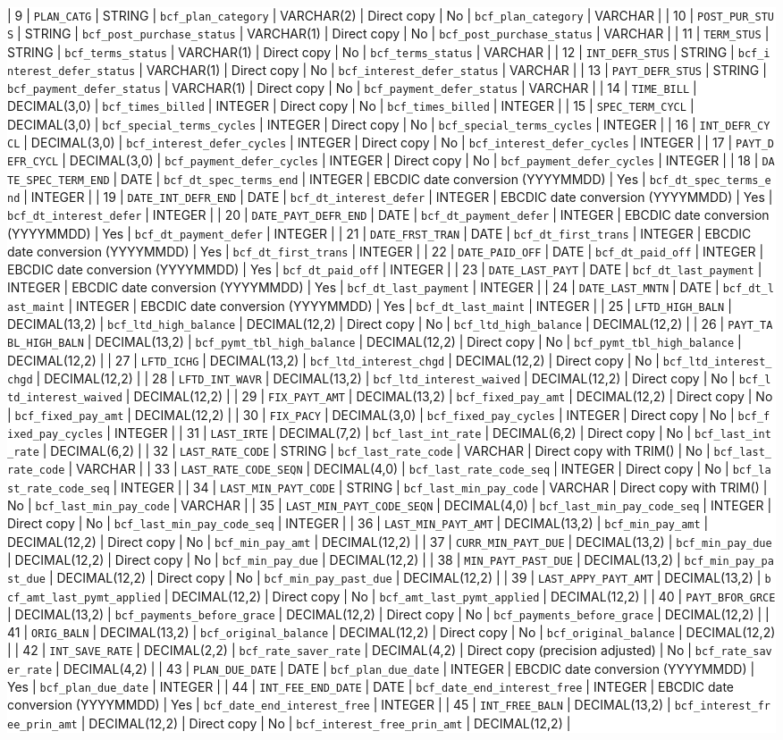 | 9 | `PLAN_CATG` | STRING | `bcf_plan_category` | VARCHAR(2) | Direct copy | No | `bcf_plan_category` | VARCHAR |
| 10 | `POST_PUR_STUS` | STRING | `bcf_post_purchase_status` | VARCHAR(1) | Direct copy | No | `bcf_post_purchase_status` | VARCHAR |
| 11 | `TERM_STUS` | STRING | `bcf_terms_status` | VARCHAR(1) | Direct copy | No | `bcf_terms_status` | VARCHAR |
| 12 | `INT_DEFR_STUS` | STRING | `bcf_interest_defer_status` | VARCHAR(1) | Direct copy | No | `bcf_interest_defer_status` | VARCHAR |
| 13 | `PAYT_DEFR_STUS` | STRING | `bcf_payment_defer_status` | VARCHAR(1) | Direct copy | No | `bcf_payment_defer_status` | VARCHAR |
| 14 | `TIME_BILL` | DECIMAL(3,0) | `bcf_times_billed` | INTEGER | Direct copy | No | `bcf_times_billed` | INTEGER |
| 15 | `SPEC_TERM_CYCL` | DECIMAL(3,0) | `bcf_special_terms_cycles` | INTEGER | Direct copy | No | `bcf_special_terms_cycles` | INTEGER |
| 16 | `INT_DEFR_CYCL` | DECIMAL(3,0) | `bcf_interest_defer_cycles` | INTEGER | Direct copy | No | `bcf_interest_defer_cycles` | INTEGER |
| 17 | `PAYT_DEFR_CYCL` | DECIMAL(3,0) | `bcf_payment_defer_cycles` | INTEGER | Direct copy | No | `bcf_payment_defer_cycles` | INTEGER |
| 18 | `DATE_SPEC_TERM_END` | DATE | `bcf_dt_spec_terms_end` | INTEGER | EBCDIC date conversion (YYYYMMDD) | Yes | `bcf_dt_spec_terms_end` | INTEGER |
| 19 | `DATE_INT_DEFR_END` | DATE | `bcf_dt_interest_defer` | INTEGER | EBCDIC date conversion (YYYYMMDD) | Yes | `bcf_dt_interest_defer` | INTEGER |
| 20 | `DATE_PAYT_DEFR_END` | DATE | `bcf_dt_payment_defer` | INTEGER | EBCDIC date conversion (YYYYMMDD) | Yes | `bcf_dt_payment_defer` | INTEGER |
| 21 | `DATE_FRST_TRAN` | DATE | `bcf_dt_first_trans` | INTEGER | EBCDIC date conversion (YYYYMMDD) | Yes | `bcf_dt_first_trans` | INTEGER |
| 22 | `DATE_PAID_OFF` | DATE | `bcf_dt_paid_off` | INTEGER | EBCDIC date conversion (YYYYMMDD) | Yes | `bcf_dt_paid_off` | INTEGER |
| 23 | `DATE_LAST_PAYT` | DATE | `bcf_dt_last_payment` | INTEGER | EBCDIC date conversion (YYYYMMDD) | Yes | `bcf_dt_last_payment` | INTEGER |
| 24 | `DATE_LAST_MNTN` | DATE | `bcf_dt_last_maint` | INTEGER | EBCDIC date conversion (YYYYMMDD) | Yes | `bcf_dt_last_maint` | INTEGER |
| 25 | `LFTD_HIGH_BALN` | DECIMAL(13,2) | `bcf_ltd_high_balance` | DECIMAL(12,2) | Direct copy | No | `bcf_ltd_high_balance` | DECIMAL(12,2) |
| 26 | `PAYT_TABL_HIGH_BALN` | DECIMAL(13,2) | `bcf_pymt_tbl_high_balance` | DECIMAL(12,2) | Direct copy | No | `bcf_pymt_tbl_high_balance` | DECIMAL(12,2) |
| 27 | `LFTD_ICHG` | DECIMAL(13,2) | `bcf_ltd_interest_chgd` | DECIMAL(12,2) | Direct copy | No | `bcf_ltd_interest_chgd` | DECIMAL(12,2) |
| 28 | `LFTD_INT_WAVR` | DECIMAL(13,2) | `bcf_ltd_interest_waived` | DECIMAL(12,2) | Direct copy | No | `bcf_ltd_interest_waived` | DECIMAL(12,2) |
| 29 | `FIX_PAYT_AMT` | DECIMAL(13,2) | `bcf_fixed_pay_amt` | DECIMAL(12,2) | Direct copy | No | `bcf_fixed_pay_amt` | DECIMAL(12,2) |
| 30 | `FIX_PACY` | DECIMAL(3,0) | `bcf_fixed_pay_cycles` | INTEGER | Direct copy | No | `bcf_fixed_pay_cycles` | INTEGER |
| 31 | `LAST_IRTE` | DECIMAL(7,2) | `bcf_last_int_rate` | DECIMAL(6,2) | Direct copy | No | `bcf_last_int_rate` | DECIMAL(6,2) |
| 32 | `LAST_RATE_CODE` | STRING | `bcf_last_rate_code` | VARCHAR | Direct copy with TRIM() | No | `bcf_last_rate_code` | VARCHAR |
| 33 | `LAST_RATE_CODE_SEQN` | DECIMAL(4,0) | `bcf_last_rate_code_seq` | INTEGER | Direct copy | No | `bcf_last_rate_code_seq` | INTEGER |
| 34 | `LAST_MIN_PAYT_CODE` | STRING | `bcf_last_min_pay_code` | VARCHAR | Direct copy with TRIM() | No | `bcf_last_min_pay_code` | VARCHAR |
| 35 | `LAST_MIN_PAYT_CODE_SEQN` | DECIMAL(4,0) | `bcf_last_min_pay_code_seq` | INTEGER | Direct copy | No | `bcf_last_min_pay_code_seq` | INTEGER |
| 36 | `LAST_MIN_PAYT_AMT` | DECIMAL(13,2) | `bcf_min_pay_amt` | DECIMAL(12,2) | Direct copy | No | `bcf_min_pay_amt` | DECIMAL(12,2) |
| 37 | `CURR_MIN_PAYT_DUE` | DECIMAL(13,2) | `bcf_min_pay_due` | DECIMAL(12,2) | Direct copy | No | `bcf_min_pay_due` | DECIMAL(12,2) |
| 38 | `MIN_PAYT_PAST_DUE` | DECIMAL(13,2) | `bcf_min_pay_past_due` | DECIMAL(12,2) | Direct copy | No | `bcf_min_pay_past_due` | DECIMAL(12,2) |
| 39 | `LAST_APPY_PAYT_AMT` | DECIMAL(13,2) | `bcf_amt_last_pymt_applied` | DECIMAL(12,2) | Direct copy | No | `bcf_amt_last_pymt_applied` | DECIMAL(12,2) |
| 40 | `PAYT_BFOR_GRCE` | DECIMAL(13,2) | `bcf_payments_before_grace` | DECIMAL(12,2) | Direct copy | No | `bcf_payments_before_grace` | DECIMAL(12,2) |
| 41 | `ORIG_BALN` | DECIMAL(13,2) | `bcf_original_balance` | DECIMAL(12,2) | Direct copy | No | `bcf_original_balance` | DECIMAL(12,2) |
| 42 | `INT_SAVE_RATE` | DECIMAL(2,2) | `bcf_rate_saver_rate` | DECIMAL(4,2) | Direct copy (precision adjusted) | No | `bcf_rate_saver_rate` | DECIMAL(4,2) |
| 43 | `PLAN_DUE_DATE` | DATE | `bcf_plan_due_date` | INTEGER | EBCDIC date conversion (YYYYMMDD) | Yes | `bcf_plan_due_date` | INTEGER |
| 44 | `INT_FEE_END_DATE` | DATE | `bcf_date_end_interest_free` | INTEGER | EBCDIC date conversion (YYYYMMDD) | Yes | `bcf_date_end_interest_free` | INTEGER |
| 45 | `INT_FREE_BALN` | DECIMAL(13,2) | `bcf_interest_free_prin_amt` | DECIMAL(12,2) | Direct copy | No | `bcf_interest_free_prin_amt` | DECIMAL(12,2) |